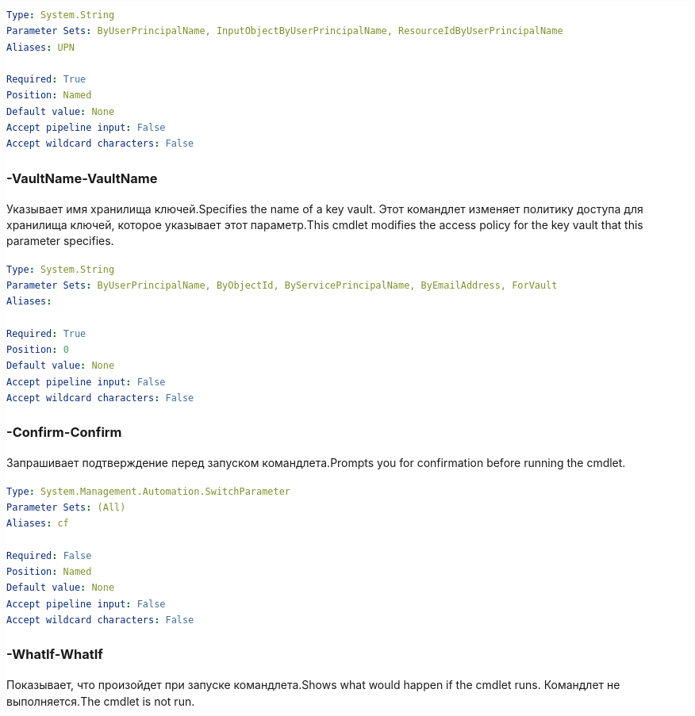 ```yaml
Type: System.String
Parameter Sets: ByUserPrincipalName, InputObjectByUserPrincipalName, ResourceIdByUserPrincipalName
Aliases: UPN

Required: True
Position: Named
Default value: None
Accept pipeline input: False
Accept wildcard characters: False
```

### <span data-ttu-id="97b89-253">-VaultName</span><span class="sxs-lookup"><span data-stu-id="97b89-253">-VaultName</span></span>
<span data-ttu-id="97b89-254">Указывает имя хранилища ключей.</span><span class="sxs-lookup"><span data-stu-id="97b89-254">Specifies the name of a key vault.</span></span>
<span data-ttu-id="97b89-255">Этот командлет изменяет политику доступа для хранилища ключей, которое указывает этот параметр.</span><span class="sxs-lookup"><span data-stu-id="97b89-255">This cmdlet modifies the access policy for the key vault that this parameter specifies.</span></span>

```yaml
Type: System.String
Parameter Sets: ByUserPrincipalName, ByObjectId, ByServicePrincipalName, ByEmailAddress, ForVault
Aliases:

Required: True
Position: 0
Default value: None
Accept pipeline input: False
Accept wildcard characters: False
```

### <span data-ttu-id="97b89-256">-Confirm</span><span class="sxs-lookup"><span data-stu-id="97b89-256">-Confirm</span></span>
<span data-ttu-id="97b89-257">Запрашивает подтверждение перед запуском командлета.</span><span class="sxs-lookup"><span data-stu-id="97b89-257">Prompts you for confirmation before running the cmdlet.</span></span>

```yaml
Type: System.Management.Automation.SwitchParameter
Parameter Sets: (All)
Aliases: cf

Required: False
Position: Named
Default value: None
Accept pipeline input: False
Accept wildcard characters: False
```

### <span data-ttu-id="97b89-258">-WhatIf</span><span class="sxs-lookup"><span data-stu-id="97b89-258">-WhatIf</span></span>
<span data-ttu-id="97b89-259">Показывает, что произойдет при запуске командлета.</span><span class="sxs-lookup"><span data-stu-id="97b89-259">Shows what would happen if the cmdlet runs.</span></span> <span data-ttu-id="97b89-260">Командлет не выполняется.</span><span class="sxs-lookup"><span data-stu-id="97b89-260">The cmdlet is not run.</span></span>

